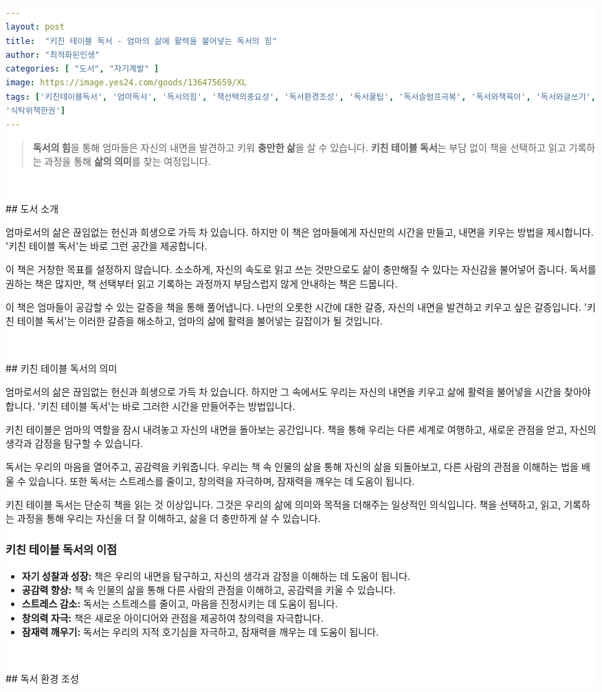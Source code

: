 ```yaml
---
layout: post
title:  "키친 테이블 독서 - 엄마의 삶에 활력을 불어넣는 독서의 힘"
author: "최적화된인생"
categories: [ "도서", "자기계발" ]
image: https://image.yes24.com/goods/136475659/XL
tags: ['키친테이블독서', '엄마독서', '독서의힘', '책선택의중요성', '독서환경조성', '독서꿀팁', '독서슬럼프극복', '독서와책육아', '독서와글쓰기', '식탁위책한권']
---
```

> **독서의 힘**을 통해 엄마들은 자신의 내면을 발견하고 키워 **충만한 삶**을 살 수 있습니다.
**키친 테이블 독서**는 부담 없이 책을 선택하고 읽고 기록하는 과정을 통해 **삶의 의미**를 찾는 여정입니다.

<p>&nbsp;</p>
## 도서 소개

엄마로서의 삶은 끊임없는 헌신과 희생으로 가득 차 있습니다. 하지만 이 책은 엄마들에게 자신만의 시간을 만들고, 내면을 키우는 방법을 제시합니다. '키친 테이블 독서'는 바로 그런 공간을 제공합니다.

이 책은 거창한 목표를 설정하지 않습니다. 소소하게, 자신의 속도로 읽고 쓰는 것만으로도 삶이 충만해질 수 있다는 자신감을 불어넣어 줍니다. 독서를 권하는 책은 많지만, 책 선택부터 읽고 기록하는 과정까지 부담스럽지 않게 안내하는 책은 드뭅니다.

이 책은 엄마들이 공감할 수 있는 갈증을 책을 통해 풀어냅니다. 나만의 오롯한 시간에 대한 갈증, 자신의 내면을 발견하고 키우고 싶은 갈증입니다. '키친 테이블 독서'는 이러한 갈증을 해소하고, 엄마의 삶에 활력을 불어넣는 길잡이가 될 것입니다.

<p>&nbsp;</p>
## 키친 테이블 독서의 의미

엄마로서의 삶은 끊임없는 헌신과 희생으로 가득 차 있습니다. 하지만 그 속에서도 우리는 자신의 내면을 키우고 삶에 활력을 불어넣을 시간을 찾아야 합니다. '키친 테이블 독서'는 바로 그러한 시간을 만들어주는 방법입니다.

키친 테이블은 엄마의 역할을 잠시 내려놓고 자신의 내면을 돌아보는 공간입니다. 책을 통해 우리는 다른 세계로 여행하고, 새로운 관점을 얻고, 자신의 생각과 감정을 탐구할 수 있습니다.

독서는 우리의 마음을 열어주고, 공감력을 키워줍니다. 우리는 책 속 인물의 삶을 통해 자신의 삶을 되돌아보고, 다른 사람의 관점을 이해하는 법을 배울 수 있습니다. 또한 독서는 스트레스를 줄이고, 창의력을 자극하며, 잠재력을 깨우는 데 도움이 됩니다.

키친 테이블 독서는 단순히 책을 읽는 것 이상입니다. 그것은 우리의 삶에 의미와 목적을 더해주는 일상적인 의식입니다. 책을 선택하고, 읽고, 기록하는 과정을 통해 우리는 자신을 더 잘 이해하고, 삶을 더 충만하게 살 수 있습니다.

### 키친 테이블 독서의 이점

- **자기 성찰과 성장:** 책은 우리의 내면을 탐구하고, 자신의 생각과 감정을 이해하는 데 도움이 됩니다.
- **공감력 향상:** 책 속 인물의 삶을 통해 다른 사람의 관점을 이해하고, 공감력을 키울 수 있습니다.
- **스트레스 감소:** 독서는 스트레스를 줄이고, 마음을 진정시키는 데 도움이 됩니다.
- **창의력 자극:** 책은 새로운 아이디어와 관점을 제공하여 창의력을 자극합니다.
- **잠재력 깨우기:** 독서는 우리의 지적 호기심을 자극하고, 잠재력을 깨우는 데 도움이 됩니다.

<p>&nbsp;</p>
## 독서 환경 조성

